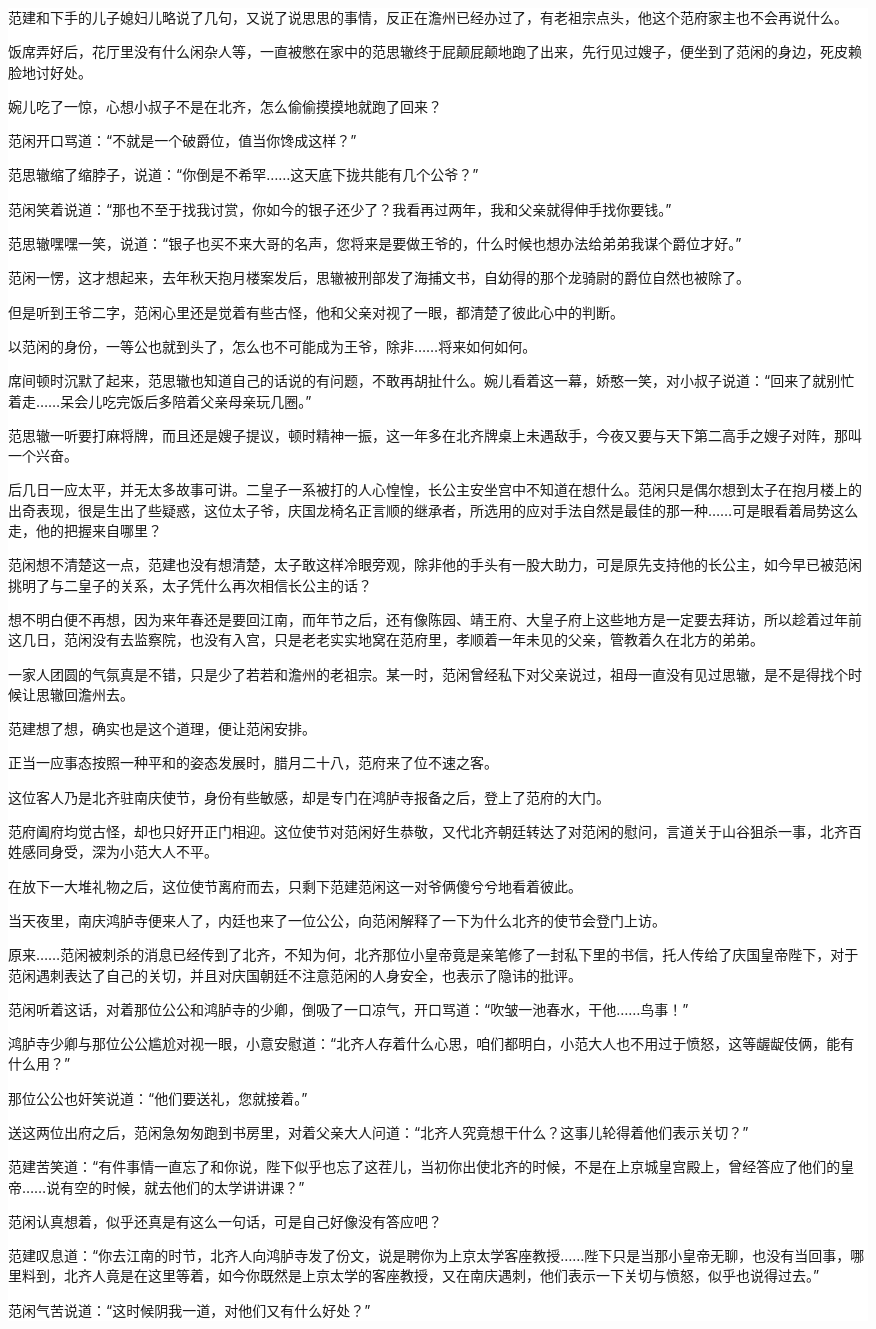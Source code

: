 范建和下手的儿子媳妇儿略说了几句，又说了说思思的事情，反正在澹州已经办过了，有老祖宗点头，他这个范府家主也不会再说什么。

饭席弄好后，花厅里没有什么闲杂人等，一直被憋在家中的范思辙终于屁颠屁颠地跑了出来，先行见过嫂子，便坐到了范闲的身边，死皮赖脸地讨好处。

婉儿吃了一惊，心想小叔子不是在北齐，怎么偷偷摸摸地就跑了回来？

范闲开口骂道：“不就是一个破爵位，值当你馋成这样？”

范思辙缩了缩脖子，说道：“你倒是不希罕……这天底下拢共能有几个公爷？”

范闲笑着说道：“那也不至于找我讨赏，你如今的银子还少了？我看再过两年，我和父亲就得伸手找你要钱。”

范思辙嘿嘿一笑，说道：“银子也买不来大哥的名声，您将来是要做王爷的，什么时候也想办法给弟弟我谋个爵位才好。”

范闲一愣，这才想起来，去年秋天抱月楼案发后，思辙被刑部发了海捕文书，自幼得的那个龙骑尉的爵位自然也被除了。

但是听到王爷二字，范闲心里还是觉着有些古怪，他和父亲对视了一眼，都清楚了彼此心中的判断。

以范闲的身份，一等公也就到头了，怎么也不可能成为王爷，除非……将来如何如何。

席间顿时沉默了起来，范思辙也知道自己的话说的有问题，不敢再胡扯什么。婉儿看着这一幕，娇憨一笑，对小叔子说道：“回来了就别忙着走……呆会儿吃完饭后多陪着父亲母亲玩几圈。”

范思辙一听要打麻将牌，而且还是嫂子提议，顿时精神一振，这一年多在北齐牌桌上未遇敌手，今夜又要与天下第二高手之嫂子对阵，那叫一个兴奋。

后几日一应太平，并无太多故事可讲。二皇子一系被打的人心惶惶，长公主安坐宫中不知道在想什么。范闲只是偶尔想到太子在抱月楼上的出奇表现，很是生出了些疑惑，这位太子爷，庆国龙椅名正言顺的继承者，所选用的应对手法自然是最佳的那一种……可是眼看着局势这么走，他的把握来自哪里？

范闲想不清楚这一点，范建也没有想清楚，太子敢这样冷眼旁观，除非他的手头有一股大助力，可是原先支持他的长公主，如今早已被范闲挑明了与二皇子的关系，太子凭什么再次相信长公主的话？

想不明白便不再想，因为来年春还是要回江南，而年节之后，还有像陈园、靖王府、大皇子府上这些地方是一定要去拜访，所以趁着过年前这几日，范闲没有去监察院，也没有入宫，只是老老实实地窝在范府里，孝顺着一年未见的父亲，管教着久在北方的弟弟。

一家人团圆的气氛真是不错，只是少了若若和澹州的老祖宗。某一时，范闲曾经私下对父亲说过，祖母一直没有见过思辙，是不是得找个时候让思辙回澹州去。

范建想了想，确实也是这个道理，便让范闲安排。

正当一应事态按照一种平和的姿态发展时，腊月二十八，范府来了位不速之客。

这位客人乃是北齐驻南庆使节，身份有些敏感，却是专门在鸿胪寺报备之后，登上了范府的大门。

范府阖府均觉古怪，却也只好开正门相迎。这位使节对范闲好生恭敬，又代北齐朝廷转达了对范闲的慰问，言道关于山谷狙杀一事，北齐百姓感同身受，深为小范大人不平。

在放下一大堆礼物之后，这位使节离府而去，只剩下范建范闲这一对爷俩傻兮兮地看着彼此。

当天夜里，南庆鸿胪寺便来人了，内廷也来了一位公公，向范闲解释了一下为什么北齐的使节会登门上访。

原来……范闲被刺杀的消息已经传到了北齐，不知为何，北齐那位小皇帝竟是亲笔修了一封私下里的书信，托人传给了庆国皇帝陛下，对于范闲遇刺表达了自己的关切，并且对庆国朝廷不注意范闲的人身安全，也表示了隐讳的批评。

范闲听着这话，对着那位公公和鸿胪寺的少卿，倒吸了一口凉气，开口骂道：“吹皱一池春水，干他……鸟事！”

鸿胪寺少卿与那位公公尴尬对视一眼，小意安慰道：“北齐人存着什么心思，咱们都明白，小范大人也不用过于愤怒，这等龌龊伎俩，能有什么用？”

那位公公也奸笑说道：“他们要送礼，您就接着。”

送这两位出府之后，范闲急匆匆跑到书房里，对着父亲大人问道：“北齐人究竟想干什么？这事儿轮得着他们表示关切？”

范建苦笑道：“有件事情一直忘了和你说，陛下似乎也忘了这茬儿，当初你出使北齐的时候，不是在上京城皇宫殿上，曾经答应了他们的皇帝……说有空的时候，就去他们的太学讲讲课？”

范闲认真想着，似乎还真是有这么一句话，可是自己好像没有答应吧？

范建叹息道：“你去江南的时节，北齐人向鸿胪寺发了份文，说是聘你为上京太学客座教授……陛下只是当那小皇帝无聊，也没有当回事，哪里料到，北齐人竟是在这里等着，如今你既然是上京太学的客座教授，又在南庆遇刺，他们表示一下关切与愤怒，似乎也说得过去。”

范闲气苦说道：“这时候阴我一道，对他们又有什么好处？”
